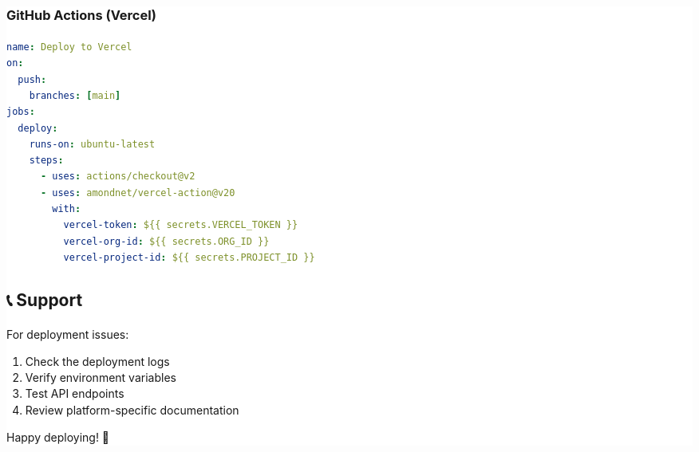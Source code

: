 ### GitHub Actions (Vercel)
```yaml
name: Deploy to Vercel
on:
  push:
    branches: [main]
jobs:
  deploy:
    runs-on: ubuntu-latest
    steps:
      - uses: actions/checkout@v2
      - uses: amondnet/vercel-action@v20
        with:
          vercel-token: ${{ secrets.VERCEL_TOKEN }}
          vercel-org-id: ${{ secrets.ORG_ID }}
          vercel-project-id: ${{ secrets.PROJECT_ID }}
```

## 📞 Support

For deployment issues:
1. Check the deployment logs
2. Verify environment variables
3. Test API endpoints
4. Review platform-specific documentation

Happy deploying! 🚀